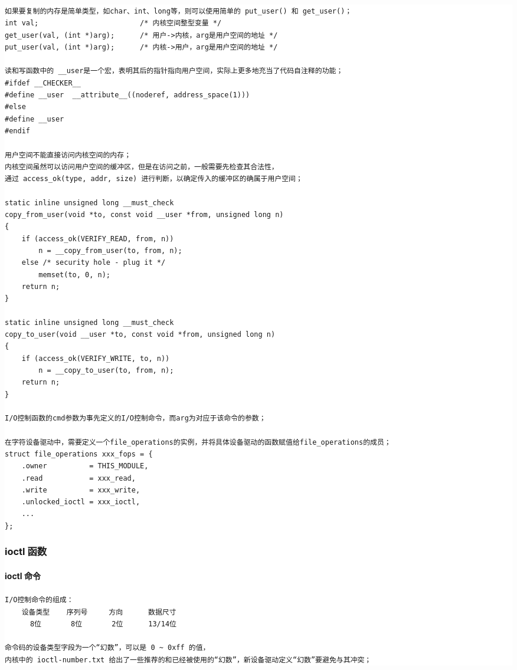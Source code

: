     如果要复制的内存是简单类型，如char、int、long等，则可以使用简单的 put_user() 和 get_user()；
    int val;                        /* 内核空间整型变量 */
    get_user(val, (int *)arg);      /* 用户->内核，arg是用户空间的地址 */
    put_user(val, (int *)arg);      /* 内核->用户，arg是用户空间的地址 */

    读和写函数中的 __user是一个宏，表明其后的指针指向用户空间，实际上更多地充当了代码自注释的功能；
    #ifdef __CHECKER__
    #define __user  __attribute__((noderef, address_space(1)))
    #else
    #define __user
    #endif

    用户空间不能直接访问内核空间的内存；
    内核空间虽然可以访问用户空间的缓冲区，但是在访问之前，一般需要先检查其合法性，
    通过 access_ok(type, addr, size) 进行判断，以确定传入的缓冲区的确属于用户空间；

    static inline unsigned long __must_check
    copy_from_user(void *to, const void __user *from, unsigned long n)
    {
        if (access_ok(VERIFY_READ, from, n))
            n = __copy_from_user(to, from, n);
        else /* security hole - plug it */
            memset(to, 0, n);
        return n;
    }

    static inline unsigned long __must_check
    copy_to_user(void __user *to, const void *from, unsigned long n)
    {
        if (access_ok(VERIFY_WRITE, to, n))
            n = __copy_to_user(to, from, n);
        return n;
    }

    I/O控制函数的cmd参数为事先定义的I/O控制命令，而arg为对应于该命令的参数；

    在字符设备驱动中，需要定义一个file_operations的实例，并将具体设备驱动的函数赋值给file_operations的成员；
    struct file_operations xxx_fops = {
        .owner          = THIS_MODULE,
        .read           = xxx_read,
        .write          = xxx_write,
        .unlocked_ioctl = xxx_ioctl,
        ...
    };


### ioctl 函数

#### ioctl 命令
    I/O控制命令的组成：
        设备类型    序列号     方向      数据尺寸
          8位       8位       2位      13/14位

    命令码的设备类型字段为一个“幻数”，可以是 0 ~ 0xff 的值，
    内核中的 ioctl-number.txt 给出了一些推荐的和已经被使用的“幻数”，新设备驱动定义“幻数”要避免与其冲突；
